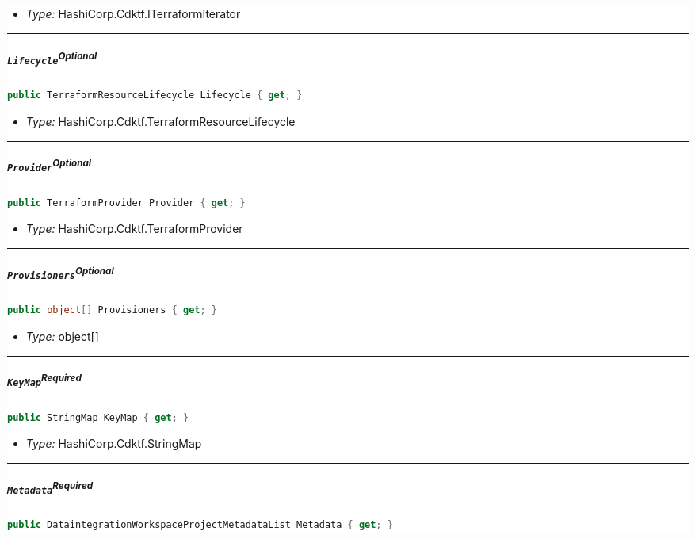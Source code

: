- *Type:* HashiCorp.Cdktf.ITerraformIterator

---

##### `Lifecycle`<sup>Optional</sup> <a name="Lifecycle" id="rhizo-co-terraform-provider-oci.dataintegrationWorkspaceProject.DataintegrationWorkspaceProject.property.lifecycle"></a>

```csharp
public TerraformResourceLifecycle Lifecycle { get; }
```

- *Type:* HashiCorp.Cdktf.TerraformResourceLifecycle

---

##### `Provider`<sup>Optional</sup> <a name="Provider" id="rhizo-co-terraform-provider-oci.dataintegrationWorkspaceProject.DataintegrationWorkspaceProject.property.provider"></a>

```csharp
public TerraformProvider Provider { get; }
```

- *Type:* HashiCorp.Cdktf.TerraformProvider

---

##### `Provisioners`<sup>Optional</sup> <a name="Provisioners" id="rhizo-co-terraform-provider-oci.dataintegrationWorkspaceProject.DataintegrationWorkspaceProject.property.provisioners"></a>

```csharp
public object[] Provisioners { get; }
```

- *Type:* object[]

---

##### `KeyMap`<sup>Required</sup> <a name="KeyMap" id="rhizo-co-terraform-provider-oci.dataintegrationWorkspaceProject.DataintegrationWorkspaceProject.property.keyMap"></a>

```csharp
public StringMap KeyMap { get; }
```

- *Type:* HashiCorp.Cdktf.StringMap

---

##### `Metadata`<sup>Required</sup> <a name="Metadata" id="rhizo-co-terraform-provider-oci.dataintegrationWorkspaceProject.DataintegrationWorkspaceProject.property.metadata"></a>

```csharp
public DataintegrationWorkspaceProjectMetadataList Metadata { get; }
```
